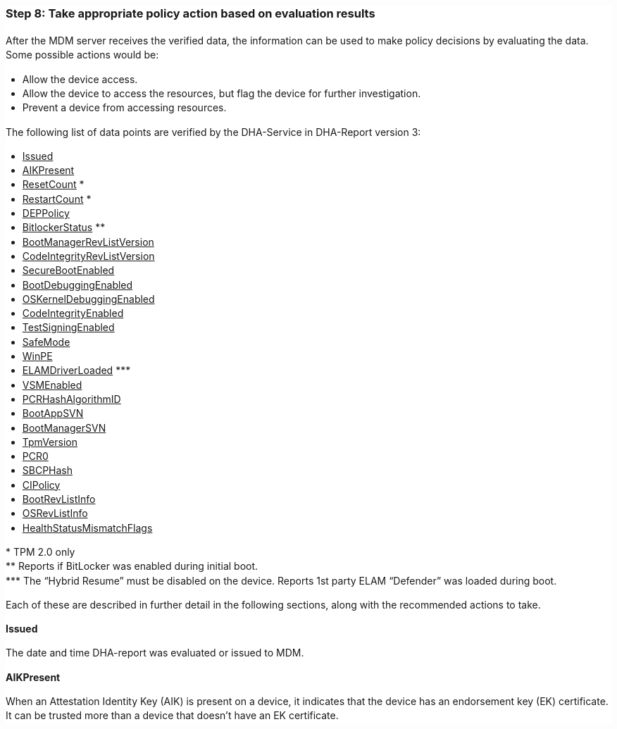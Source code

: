 ### <a href="" id="take-policy-action"></a>**Step 8: Take appropriate policy action based on evaluation results**


After the MDM server receives the verified data, the information can be used to make policy decisions by evaluating the data. Some possible actions would be:

-   Allow the device access.
-   Allow the device to access the resources, but flag the device for further investigation.
-   Prevent a device from accessing resources.

The following list of data points are verified by the DHA-Service in DHA-Report version 3:

- [Issued](#issued ) 
- [AIKPresent](#aikpresent)
- [ResetCount](#resetcount) *
- [RestartCount](#restartcount) *
- [DEPPolicy](#deppolicy)
- [BitlockerStatus](#bitlockerstatus) **
- [BootManagerRevListVersion](#bootmanagerrevlistversion)
- [CodeIntegrityRevListVersion](#codeintegrityrevlistversion)
- [SecureBootEnabled](#securebootenabled)
- [BootDebuggingEnabled](#bootdebuggingenabled)
- [OSKernelDebuggingEnabled](#oskerneldebuggingenabled)
- [CodeIntegrityEnabled](#codeintegrityenabled)
- [TestSigningEnabled](#testsigningenabled)
- [SafeMode](#safemode)
- [WinPE](#winpe)
- [ELAMDriverLoaded](#elamdriverloaded) ***
- [VSMEnabled](#vsmenabled)
- [PCRHashAlgorithmID](#pcrhashalgorithmid)
- [BootAppSVN](#bootappsvn)
- [BootManagerSVN](#bootmanagersvn)
- [TpmVersion](#tpmversion)
- [PCR0](#pcr0)
- [SBCPHash](#sbcphash)
- [CIPolicy](#cipolicy)
- [BootRevListInfo](#bootrevlistinfo)
- [OSRevListInfo](#osrevlistinfo)
- [HealthStatusMismatchFlags](#healthstatusmismatchflags)

\*  TPM 2.0 only   
\*\*  Reports if BitLocker was enabled during initial boot.    
\*\*\* The “Hybrid Resume” must be disabled on the device. Reports 1st party ELAM “Defender” was loaded during boot.  

Each of these are described in further detail in the following sections, along with the recommended actions to take.

<a href="" id="issued"></a>**Issued**
<p>The date and time DHA-report was evaluated or issued to MDM.</p>

<a href="" id="aikpresent"></a>**AIKPresent**  
<p>When an Attestation Identity Key (AIK) is present on a device, it indicates that the device has an endorsement key (EK) certificate. It can be trusted more than a device that doesn’t have an EK certificate.</p>
